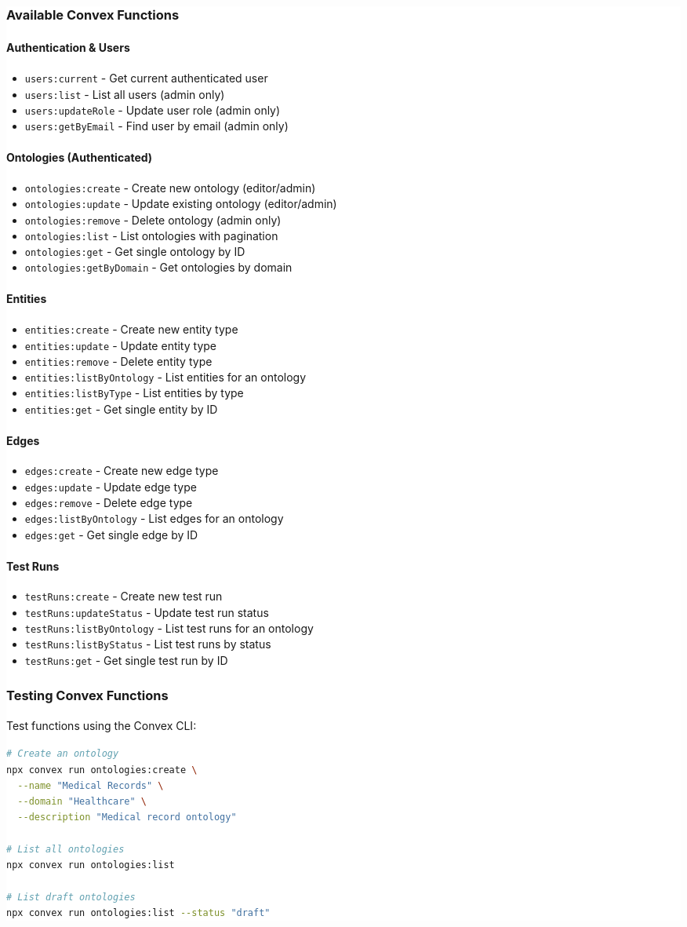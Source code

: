 ### Available Convex Functions

#### Authentication & Users
- `users:current` - Get current authenticated user
- `users:list` - List all users (admin only)
- `users:updateRole` - Update user role (admin only)
- `users:getByEmail` - Find user by email (admin only)

#### Ontologies (Authenticated)
- `ontologies:create` - Create new ontology (editor/admin)
- `ontologies:update` - Update existing ontology (editor/admin)
- `ontologies:remove` - Delete ontology (admin only)
- `ontologies:list` - List ontologies with pagination
- `ontologies:get` - Get single ontology by ID
- `ontologies:getByDomain` - Get ontologies by domain

#### Entities
- `entities:create` - Create new entity type
- `entities:update` - Update entity type
- `entities:remove` - Delete entity type
- `entities:listByOntology` - List entities for an ontology
- `entities:listByType` - List entities by type
- `entities:get` - Get single entity by ID

#### Edges
- `edges:create` - Create new edge type
- `edges:update` - Update edge type
- `edges:remove` - Delete edge type
- `edges:listByOntology` - List edges for an ontology
- `edges:get` - Get single edge by ID

#### Test Runs
- `testRuns:create` - Create new test run
- `testRuns:updateStatus` - Update test run status
- `testRuns:listByOntology` - List test runs for an ontology
- `testRuns:listByStatus` - List test runs by status
- `testRuns:get` - Get single test run by ID

### Testing Convex Functions

Test functions using the Convex CLI:

```bash
# Create an ontology
npx convex run ontologies:create \
  --name "Medical Records" \
  --domain "Healthcare" \
  --description "Medical record ontology"

# List all ontologies
npx convex run ontologies:list

# List draft ontologies
npx convex run ontologies:list --status "draft"
```
